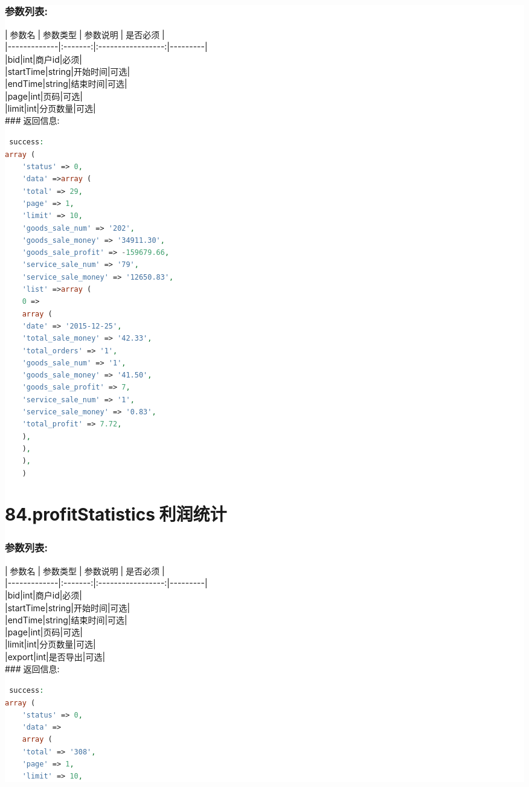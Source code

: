      
### 参数列表:
 |    参数名    | 参数类型 |      参数说明      | 是否必须 |
<br> |-------------|:-------:|:-----------------:|---------|
<br> |bid|int|商户id|必须|
<br> |startTime|string|开始时间|可选|
<br> |endTime|string|结束时间|可选|
<br> |page|int|页码|可选|
<br> |limit|int|分页数量|可选|
<br>### 返回信息:
```php
 success:
array (
    'status' => 0,
    'data' =>array (
    'total' => 29,
    'page' => 1,
    'limit' => 10,
    'goods_sale_num' => '202',
    'goods_sale_money' => '34911.30',
    'goods_sale_profit' => -159679.66,
    'service_sale_num' => '79',
    'service_sale_money' => '12650.83',
    'list' =>array (
    0 =>
    array (
    'date' => '2015-12-25',
    'total_sale_money' => '42.33',
    'total_orders' => '1',
    'goods_sale_num' => '1',
    'goods_sale_money' => '41.50',
    'goods_sale_profit' => 7,
    'service_sale_num' => '1',
    'service_sale_money' => '0.83',
    'total_profit' => 7.72,
    ),
    ),
    ),
    )
```
# 84.profitStatistics  利润统计
     
### 参数列表:
 |    参数名    | 参数类型 |      参数说明      | 是否必须 |
<br> |-------------|:-------:|:-----------------:|---------|
<br> |bid|int|商户id|必须|
<br> |startTime|string|开始时间|可选|
<br> |endTime|string|结束时间|可选|
<br> |page|int|页码|可选|
<br> |limit|int|分页数量|可选|
<br> |export|int|是否导出|可选|
<br>### 返回信息:
```php
 success:
array (
    'status' => 0,
    'data' =>
    array (
    'total' => '308',
    'page' => 1,
    'limit' => 10,
```